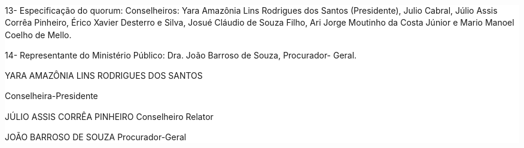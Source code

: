 13- Especificação  do  quorum: Conselheiros: Yara  Amazônia  Lins  Rodrigues  dos Santos (Presidente), Julio Cabral, Júlio Assis Corrêa Pinheiro, Érico Xavier Desterro e Silva,  Josué  Cláudio  de  Souza  Filho,  Ari  Jorge  Moutinho  da  Costa  Júnior  e  Mario Manoel Coelho de Mello.

14-  Representante do Ministério Público: Dra. João Barroso de Souza, Procurador- Geral.

YARA AMAZÔNIA LINS RODRIGUES DOS SANTOS

Conselheira-Presidente

JÚLIO ASSIS CORRÊA PINHEIRO Conselheiro Relator

JOÃO BARROSO DE SOUZA Procurador-Geral